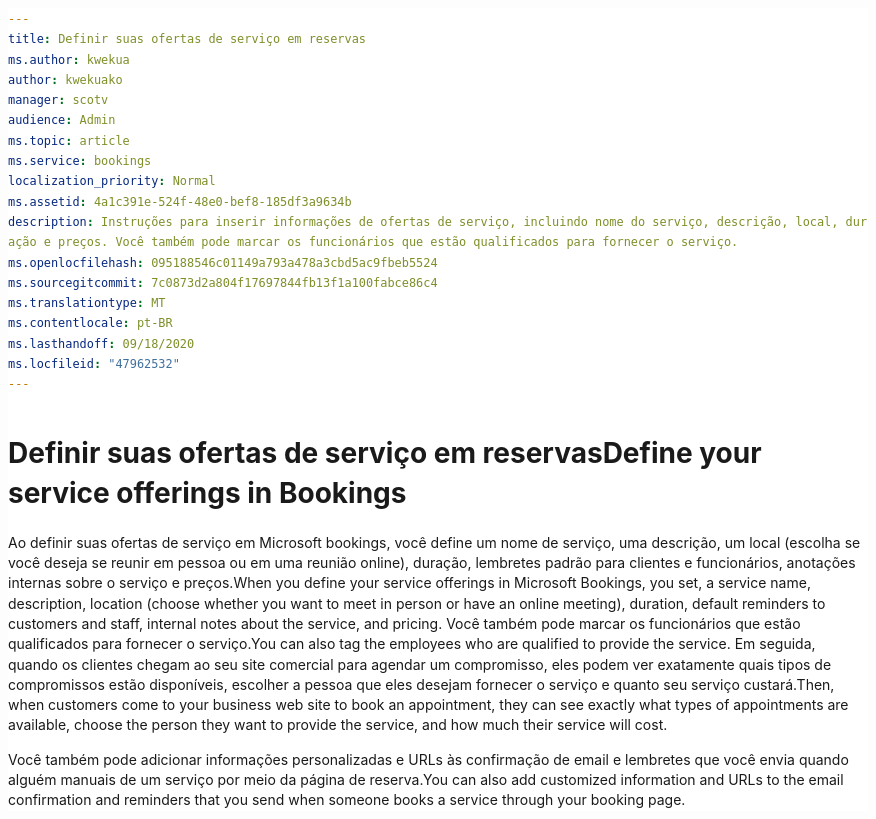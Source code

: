 ```yaml
---
title: Definir suas ofertas de serviço em reservas
ms.author: kwekua
author: kwekuako
manager: scotv
audience: Admin
ms.topic: article
ms.service: bookings
localization_priority: Normal
ms.assetid: 4a1c391e-524f-48e0-bef8-185df3a9634b
description: Instruções para inserir informações de ofertas de serviço, incluindo nome do serviço, descrição, local, duração e preços. Você também pode marcar os funcionários que estão qualificados para fornecer o serviço.
ms.openlocfilehash: 095188546c01149a793a478a3cbd5ac9fbeb5524
ms.sourcegitcommit: 7c0873d2a804f17697844fb13f1a100fabce86c4
ms.translationtype: MT
ms.contentlocale: pt-BR
ms.lasthandoff: 09/18/2020
ms.locfileid: "47962532"
---
```

# <a name="define-your-service-offerings-in-bookings"></a><span data-ttu-id="d4637-104">Definir suas ofertas de serviço em reservas</span><span class="sxs-lookup"><span data-stu-id="d4637-104">Define your service offerings in Bookings</span></span>

<span data-ttu-id="d4637-105">Ao definir suas ofertas de serviço em Microsoft bookings, você define um nome de serviço, uma descrição, um local (escolha se você deseja se reunir em pessoa ou em uma reunião online), duração, lembretes padrão para clientes e funcionários, anotações internas sobre o serviço e preços.</span><span class="sxs-lookup"><span data-stu-id="d4637-105">When you define your service offerings in Microsoft Bookings, you set, a service name, description, location (choose whether you want to meet in person or have an online meeting), duration, default reminders to customers and staff, internal notes about the service, and pricing.</span></span> <span data-ttu-id="d4637-106">Você também pode marcar os funcionários que estão qualificados para fornecer o serviço.</span><span class="sxs-lookup"><span data-stu-id="d4637-106">You can also tag the employees who are qualified to provide the service.</span></span> <span data-ttu-id="d4637-107">Em seguida, quando os clientes chegam ao seu site comercial para agendar um compromisso, eles podem ver exatamente quais tipos de compromissos estão disponíveis, escolher a pessoa que eles desejam fornecer o serviço e quanto seu serviço custará.</span><span class="sxs-lookup"><span data-stu-id="d4637-107">Then, when customers come to your business web site to book an appointment, they can see exactly what types of appointments are available, choose the person they want to provide the service, and how much their service will cost.</span></span>

<span data-ttu-id="d4637-108">Você também pode adicionar informações personalizadas e URLs às confirmação de email e lembretes que você envia quando alguém manuais de um serviço por meio da página de reserva.</span><span class="sxs-lookup"><span data-stu-id="d4637-108">You can also add customized information and URLs to the email confirmation and reminders that you send when someone books a service through your booking page.</span></span>

